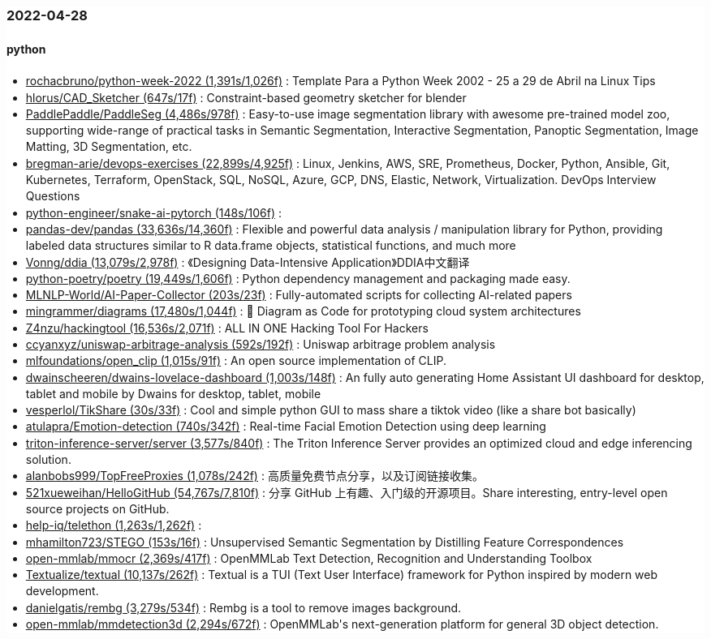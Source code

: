 ### 2022-04-28

#### python
* [rochacbruno/python-week-2022 (1,391s/1,026f)](https://github.com/rochacbruno/python-week-2022) : Template Para a Python Week 2002 - 25 a 29 de Abril na Linux Tips
* [hlorus/CAD_Sketcher (647s/17f)](https://github.com/hlorus/CAD_Sketcher) : Constraint-based geometry sketcher for blender
* [PaddlePaddle/PaddleSeg (4,486s/978f)](https://github.com/PaddlePaddle/PaddleSeg) : Easy-to-use image segmentation library with awesome pre-trained model zoo, supporting wide-range of practical tasks in Semantic Segmentation, Interactive Segmentation, Panoptic Segmentation, Image Matting, 3D Segmentation, etc.
* [bregman-arie/devops-exercises (22,899s/4,925f)](https://github.com/bregman-arie/devops-exercises) : Linux, Jenkins, AWS, SRE, Prometheus, Docker, Python, Ansible, Git, Kubernetes, Terraform, OpenStack, SQL, NoSQL, Azure, GCP, DNS, Elastic, Network, Virtualization. DevOps Interview Questions
* [python-engineer/snake-ai-pytorch (148s/106f)](https://github.com/python-engineer/snake-ai-pytorch) : 
* [pandas-dev/pandas (33,636s/14,360f)](https://github.com/pandas-dev/pandas) : Flexible and powerful data analysis / manipulation library for Python, providing labeled data structures similar to R data.frame objects, statistical functions, and much more
* [Vonng/ddia (13,079s/2,978f)](https://github.com/Vonng/ddia) : 《Designing Data-Intensive Application》DDIA中文翻译
* [python-poetry/poetry (19,449s/1,606f)](https://github.com/python-poetry/poetry) : Python dependency management and packaging made easy.
* [MLNLP-World/AI-Paper-Collector (203s/23f)](https://github.com/MLNLP-World/AI-Paper-Collector) : Fully-automated scripts for collecting AI-related papers
* [mingrammer/diagrams (17,480s/1,044f)](https://github.com/mingrammer/diagrams) : 🎨 Diagram as Code for prototyping cloud system architectures
* [Z4nzu/hackingtool (16,536s/2,071f)](https://github.com/Z4nzu/hackingtool) : ALL IN ONE Hacking Tool For Hackers
* [ccyanxyz/uniswap-arbitrage-analysis (592s/192f)](https://github.com/ccyanxyz/uniswap-arbitrage-analysis) : Uniswap arbitrage problem analysis
* [mlfoundations/open_clip (1,015s/91f)](https://github.com/mlfoundations/open_clip) : An open source implementation of CLIP.
* [dwainscheeren/dwains-lovelace-dashboard (1,003s/148f)](https://github.com/dwainscheeren/dwains-lovelace-dashboard) : An fully auto generating Home Assistant UI dashboard for desktop, tablet and mobile by Dwains for desktop, tablet, mobile
* [vesperlol/TikShare (30s/33f)](https://github.com/vesperlol/TikShare) : Cool and simple python GUI to mass share a tiktok video (like a share bot basically)
* [atulapra/Emotion-detection (740s/342f)](https://github.com/atulapra/Emotion-detection) : Real-time Facial Emotion Detection using deep learning
* [triton-inference-server/server (3,577s/840f)](https://github.com/triton-inference-server/server) : The Triton Inference Server provides an optimized cloud and edge inferencing solution.
* [alanbobs999/TopFreeProxies (1,078s/242f)](https://github.com/alanbobs999/TopFreeProxies) : 高质量免费节点分享，以及订阅链接收集。
* [521xueweihan/HelloGitHub (54,767s/7,810f)](https://github.com/521xueweihan/HelloGitHub) : 分享 GitHub 上有趣、入门级的开源项目。Share interesting, entry-level open source projects on GitHub.
* [help-iq/telethon (1,263s/1,262f)](https://github.com/help-iq/telethon) : 
* [mhamilton723/STEGO (153s/16f)](https://github.com/mhamilton723/STEGO) : Unsupervised Semantic Segmentation by Distilling Feature Correspondences
* [open-mmlab/mmocr (2,369s/417f)](https://github.com/open-mmlab/mmocr) : OpenMMLab Text Detection, Recognition and Understanding Toolbox
* [Textualize/textual (10,137s/262f)](https://github.com/Textualize/textual) : Textual is a TUI (Text User Interface) framework for Python inspired by modern web development.
* [danielgatis/rembg (3,279s/534f)](https://github.com/danielgatis/rembg) : Rembg is a tool to remove images background.
* [open-mmlab/mmdetection3d (2,294s/672f)](https://github.com/open-mmlab/mmdetection3d) : OpenMMLab's next-generation platform for general 3D object detection.
